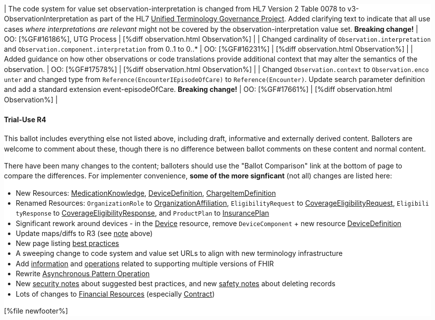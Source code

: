 | The code system for value set observation-interpretation is changed from HL7 Version 2 Table 0078 to v3-ObservationInterpretation as part of the HL7 [Unified Terminology Governance Project](https://confluence.hl7.org/display/VOC/Unified+Terminology+Governance+Project+%28UTG%29+Page). Added clarifying text to indicate that all use cases *where interpretations are relevant* might not be covered by the observation-interpretation value set. **Breaking change!** | OO: \[%GF\#16186%\], UTG Process    | \[%diff observation.html Observation%\] |
| Changed cardinality of `Observation.interpretation` and `Observation.component.interpretation` from 0..1 to 0..\*                                                                                                                                                                                                                                                                                                                                                             | OO: \[%GF\#16231%\]                 | \[%diff observation.html Observation%\] |
| Added guidance on how other observations or code translations provide additional context that may alter the semantics of the observation.                                                                                                                                                                                                                                                                                                                                     | OO: \[%GF\#17578%\]                 | \[%diff observation.html Observation%\] |
| Changed `Observation.context` to `Observation.encounter` and changed type from `Reference(EncounterIEpisodeOfCare)` to `Reference(Encounter)`. Update search parameter definition and add a standard extension event-episodeOfCare. **Breaking change!**                                                                                                                                                                                                                      | OO: \[%GF\#17661%\]                 | \[%diff observation.html Observation%\] |

<span id="stu"></span>
#### Trial-Use R4

This ballot includes everything else not listed above, including draft, informative and externally derived content. Balloters are welcome to comment about these, though there is no difference between ballot comments on these content and normal content.

There have been many changes to the content; balloters should use the "Ballot Comparison" link at the bottom of page to compare the differences. For implementer convenience, **some of the more signficant** (not all) changes are listed here:

-   New Resources: [MedicationKnowledge](medicationknowledge.html), [DeviceDefinition](devicedefinition.html), [ChargeItemDefinition](chargeitemdefinition.html)
-   Renamed Resources: `OrganizationRole` to [OrganizationAffiliation](organizationaffiliation.html), `EligibilityRequest` to [CoverageEligibilityRequest](coverageeligibilityrequest.html), `EligibilityResponse` to [CoverageEligibilityResponse](coverageeligibilityresponse.html), and `ProductPlan` to [InsurancePlan](insuranceplan.html)
-   Significant rework around devices - in the [Device](device.html) resource, remove `DeviceComponent` + new resource [DeviceDefinition](devicedefinition.html)
-   Update maps/diffs to R3 (see [note](#maps) above)
-   New page listing [best practices](best-practices.html)
-   A sweeping change to code system and value set URLs to align with new terminology infrastructure
-   Add [information](versioning.html) and [operations](capabilitystatement-operation-versions.html) related to supporting multiple versions of FHIR
-   Rewrite [Asynchronous Pattern Operation](async.html)
-   New [security notes](security.html) about suggested best practices, and new [safety notes](safety.html) about deleting records
-   Lots of changes to [Financial Resources](financial-module.html) (especially [Contract](contract.html))

\[%file newfooter%\]

